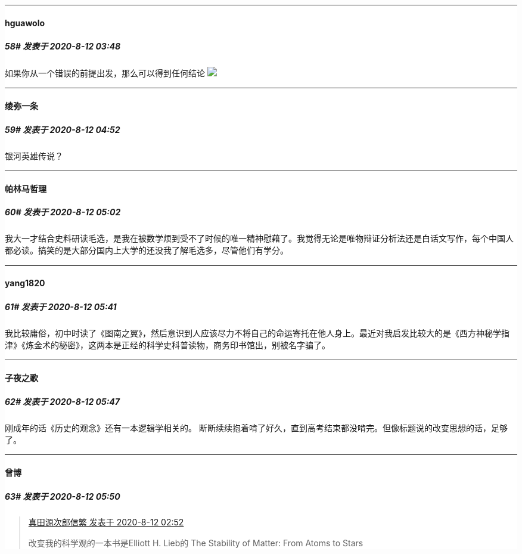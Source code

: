 
-----

####  hguawolo  
##### 58#       发表于 2020-8-12 03:48


如果你从一个错误的前提出发，那么可以得到任何结论 <img src="https://static.saraba1st.com/image/smiley/face2017/037.png" referrerpolicy="no-referrer">


-----

####  绫弥一条  
##### 59#       发表于 2020-8-12 04:52


银河英雄传说？


-----

####  帕林马哲理  
##### 60#       发表于 2020-8-12 05:02


我大一才结合史料研读毛选，是我在被数学烦到受不了时候的唯一精神慰藉了。我觉得无论是唯物辩证分析法还是白话文写作，每个中国人都必读。搞笑的是大部分国内上大学的还没我了解毛选多，尽管他们有学分。


-----

####  yang1820  
##### 61#       发表于 2020-8-12 05:41


我比较庸俗，初中时读了《图南之翼》，然后意识到人应该尽力不将自己的命运寄托在他人身上。最近对我启发比较大的是《西方神秘学指津》《炼金术的秘密》，这两本是正经的科学史科普读物，商务印书馆出，别被名字骗了。


-----

####  子夜之歌  
##### 62#       发表于 2020-8-12 05:47


刚成年的话《历史的观念》还有一本逻辑学相关的。
断断续续抱着啃了好久，直到高考结束都没啃完。但像标题说的改变思想的话，足够了。


-----

####  曾博  
##### 63#       发表于 2020-8-12 05:50


<blockquote><a href="httphttps://bbs.saraba1st.com/2b/forum.php?mod=redirect&amp;goto=findpost&amp;pid=48399089&amp;ptid=1954248" target="_blank">真田源次郎信繁 发表于 2020-8-12 02:52</a>

改变我的科学观的一本书是Elliott H. Lieb的 The Stability of Matter: From Atoms to Stars
